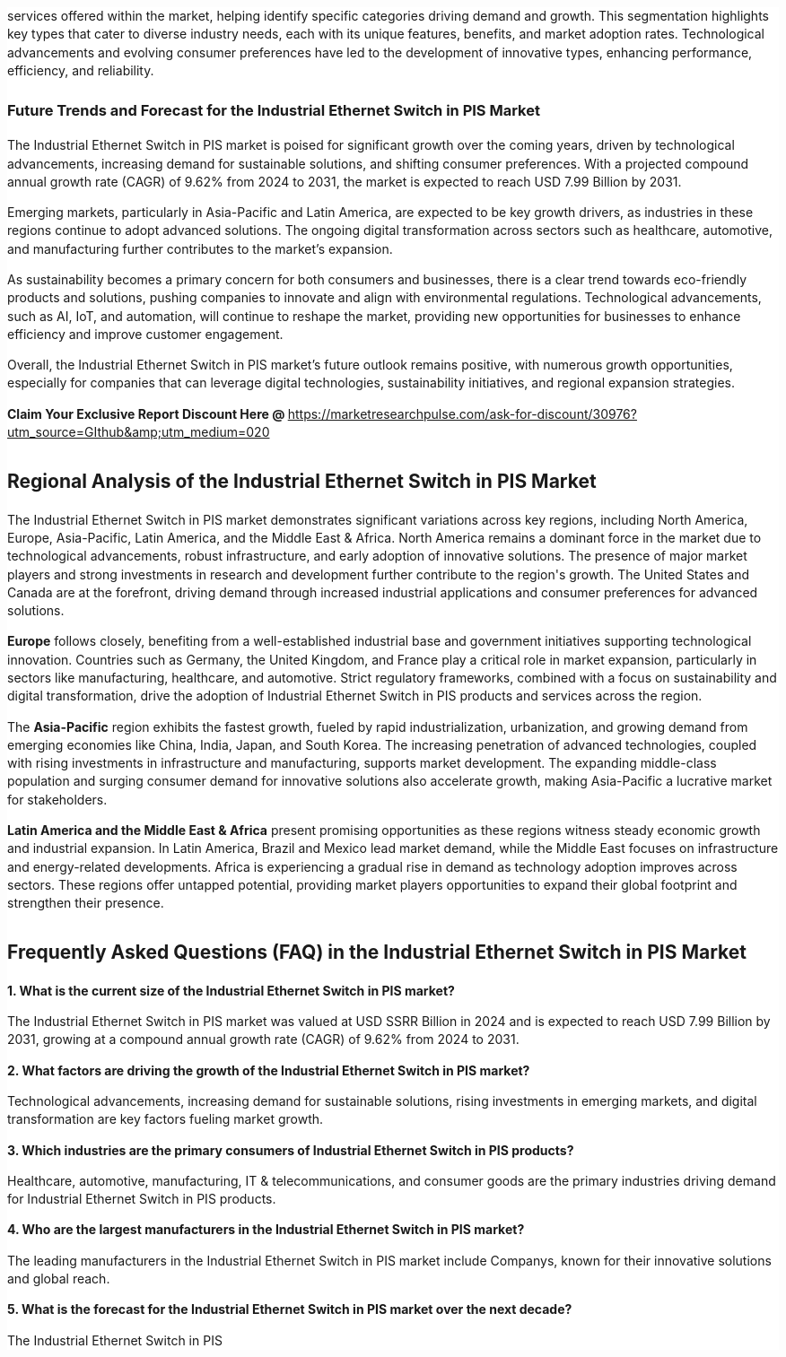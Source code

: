 services offered within the market, helping identify specific categories driving demand and growth. This segmentation highlights key types that cater to diverse industry needs, each with its unique features, benefits, and market adoption rates. Technological advancements and evolving consumer preferences have led to the development of innovative types, enhancing performance, efficiency, and reliability.</p><h3>Future Trends and Forecast for the Industrial Ethernet Switch in PIS Market</h3><p>The Industrial Ethernet Switch in PIS market is poised for significant growth over the coming years, driven by technological advancements, increasing demand for sustainable solutions, and shifting consumer preferences. With a projected compound annual growth rate (CAGR) of 9.62% from 2024 to 2031, the market is expected to reach USD 7.99 Billion by 2031.</p><p>Emerging markets, particularly in Asia-Pacific and Latin America, are expected to be key growth drivers, as industries in these regions continue to adopt advanced solutions. The ongoing digital transformation across sectors such as healthcare, automotive, and manufacturing further contributes to the market&rsquo;s expansion.</p><p>As sustainability becomes a primary concern for both consumers and businesses, there is a clear trend towards eco-friendly products and solutions, pushing companies to innovate and align with environmental regulations. Technological advancements, such as AI, IoT, and automation, will continue to reshape the market, providing new opportunities for businesses to enhance efficiency and improve customer engagement.</p><p>Overall, the Industrial Ethernet Switch in PIS market&rsquo;s future outlook remains positive, with numerous growth opportunities, especially for companies that can leverage digital technologies, sustainability initiatives, and regional expansion strategies.</p><p><strong>Claim Your Exclusive Report Discount Here @ </strong><a href="https://marketresearchpulse.com/ask-for-discount/30976?utm_source=GIthub&amp;utm_medium=020">https://marketresearchpulse.com/ask-for-discount/30976?utm_source=GIthub&amp;utm_medium=020</a></p><h2><strong>Regional Analysis of the Industrial Ethernet Switch in PIS Market</strong></h2><p>The Industrial Ethernet Switch in PIS market demonstrates significant variations across key regions, including North America, Europe, Asia-Pacific, Latin America, and the Middle East &amp; Africa. North America remains a dominant force in the market due to technological advancements, robust infrastructure, and early adoption of innovative solutions. The presence of major market players and strong investments in research and development further contribute to the region's growth. The United States and Canada are at the forefront, driving demand through increased industrial applications and consumer preferences for advanced solutions.</p><p><strong>Europe</strong> follows closely, benefiting from a well-established industrial base and government initiatives supporting technological innovation. Countries such as Germany, the United Kingdom, and France play a critical role in market expansion, particularly in sectors like manufacturing, healthcare, and automotive. Strict regulatory frameworks, combined with a focus on sustainability and digital transformation, drive the adoption of Industrial Ethernet Switch in PIS products and services across the region.</p><p>The <strong>Asia-Pacific</strong> region exhibits the fastest growth, fueled by rapid industrialization, urbanization, and growing demand from emerging economies like China, India, Japan, and South Korea. The increasing penetration of advanced technologies, coupled with rising investments in infrastructure and manufacturing, supports market development. The expanding middle-class population and surging consumer demand for innovative solutions also accelerate growth, making Asia-Pacific a lucrative market for stakeholders.</p><p><strong>Latin America and the Middle East &amp; Africa</strong> present promising opportunities as these regions witness steady economic growth and industrial expansion. In Latin America, Brazil and Mexico lead market demand, while the Middle East focuses on infrastructure and energy-related developments. Africa is experiencing a gradual rise in demand as technology adoption improves across sectors. These regions offer untapped potential, providing market players opportunities to expand their global footprint and strengthen their presence.</p><h2><strong>Frequently Asked Questions (FAQ) in the Industrial Ethernet Switch in PIS Market</strong></h2><p><strong>1. What is the current size of the Industrial Ethernet Switch in PIS market?</strong></p><p>The Industrial Ethernet Switch in PIS market was valued at USD SSRR Billion in 2024 and is expected to reach USD 7.99 Billion by 2031, growing at a compound annual growth rate (CAGR) of 9.62% from 2024 to 2031.</p><p><strong>2. What factors are driving the growth of the Industrial Ethernet Switch in PIS market?</strong></p><p>Technological advancements, increasing demand for sustainable solutions, rising investments in emerging markets, and digital transformation are key factors fueling market growth.</p><p><strong>3. Which industries are the primary consumers of Industrial Ethernet Switch in PIS products?</strong></p><p>Healthcare, automotive, manufacturing, IT &amp; telecommunications, and consumer goods are the primary industries driving demand for Industrial Ethernet Switch in PIS products.</p><p><strong>4. Who are the largest manufacturers in the Industrial Ethernet Switch in PIS market?</strong></p><p>The leading manufacturers in the Industrial Ethernet Switch in PIS market include Companys, known for their innovative solutions and global reach.</p><p><strong>5. What is the forecast for the Industrial Ethernet Switch in PIS market over the next decade?</strong></p><p>The Industrial Ethernet Switch in PIS